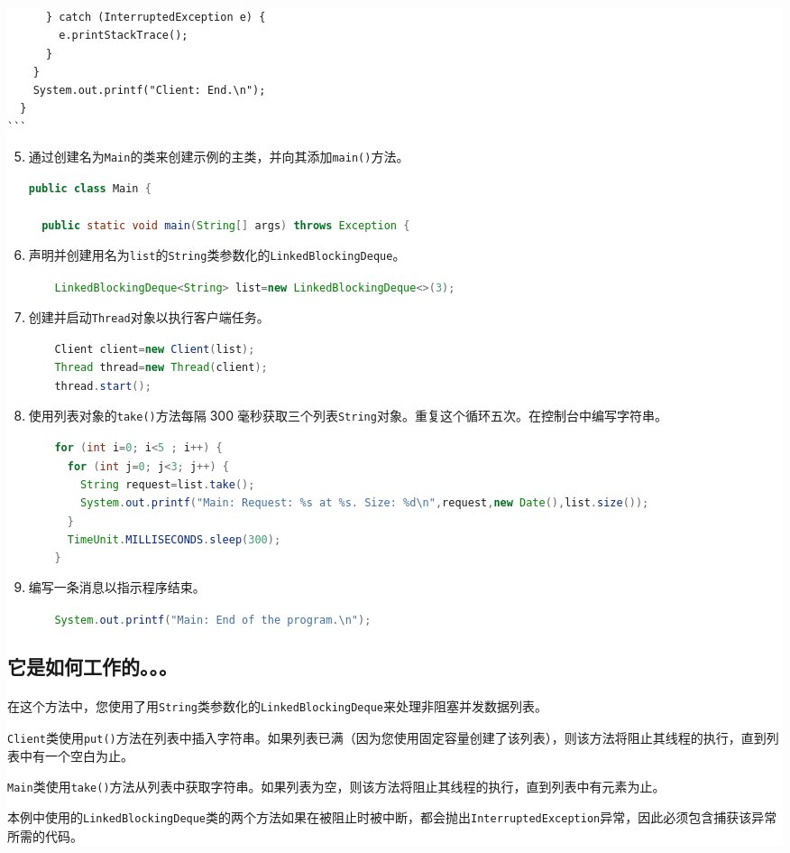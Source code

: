           } catch (InterruptedException e) {
            e.printStackTrace();
          }
        }
        System.out.printf("Client: End.\n");
      }
    ```

5.  通过创建名为`Main`的类来创建示例的主类，并向其添加`main()`方法。

    ```java
    public class Main {

      public static void main(String[] args) throws Exception {
    ```

6.  声明并创建用名为`list`的`String`类参数化的`LinkedBlockingDeque`。

    ```java
        LinkedBlockingDeque<String> list=new LinkedBlockingDeque<>(3);
    ```

7.  创建并启动`Thread`对象以执行客户端任务。

    ```java
        Client client=new Client(list);
        Thread thread=new Thread(client);
        thread.start();
    ```

8.  使用列表对象的`take()`方法每隔 300 毫秒获取三个列表`String`对象。重复这个循环五次。在控制台中编写字符串。

    ```java
        for (int i=0; i<5 ; i++) {
          for (int j=0; j<3; j++) {
            String request=list.take();
            System.out.printf("Main: Request: %s at %s. Size: %d\n",request,new Date(),list.size());
          }
          TimeUnit.MILLISECONDS.sleep(300);
        }
    ```

9.  编写一条消息以指示程序结束。

    ```java
        System.out.printf("Main: End of the program.\n");
    ```

## 它是如何工作的。。。

在这个方法中，您使用了用`String`类参数化的`LinkedBlockingDeque`来处理非阻塞并发数据列表。

`Client`类使用`put()`方法在列表中插入字符串。如果列表已满（因为您使用固定容量创建了该列表），则该方法将阻止其线程的执行，直到列表中有一个空白为止。

`Main`类使用`take()`方法从列表中获取字符串。如果列表为空，则该方法将阻止其线程的执行，直到列表中有元素为止。

本例中使用的`LinkedBlockingDeque`类的两个方法如果在被阻止时被中断，都会抛出`InterruptedException`异常，因此必须包含捕获该异常所需的代码。
